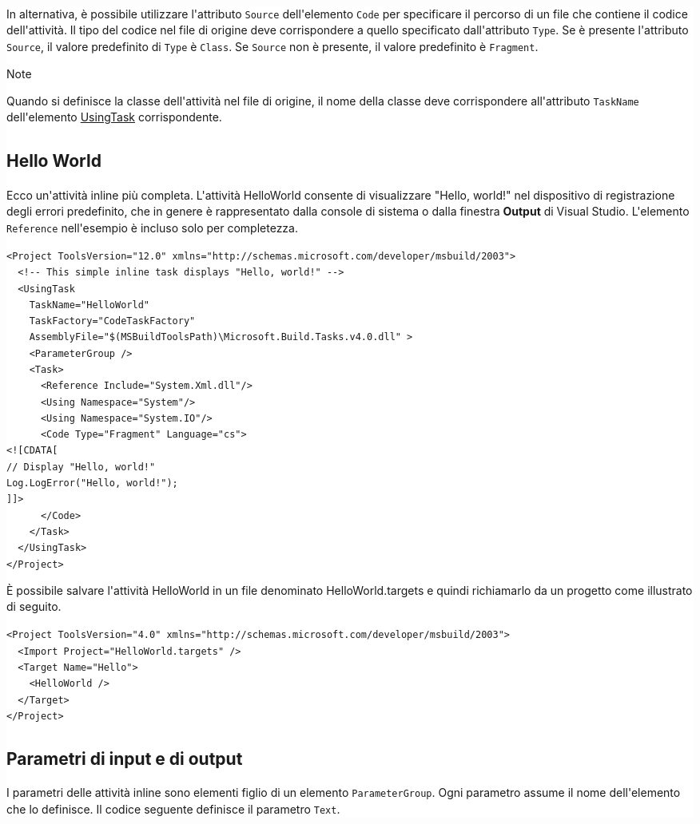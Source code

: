  In alternativa, è possibile utilizzare l'attributo `Source` dell'elemento `Code` per specificare il percorso di un file che contiene il codice dell'attività.  Il tipo del codice nel file di origine deve corrispondere a quello specificato dall'attributo `Type`.  Se è presente l'attributo `Source`, il valore predefinito di `Type` è `Class`.  Se `Source` non è presente, il valore predefinito è `Fragment`.  
  
> [!NOTE]
>  Quando si definisce la classe dell'attività nel file di origine, il nome della classe deve corrispondere all'attributo `TaskName` dell'elemento [UsingTask](../msbuild/usingtask-element-msbuild.md) corrispondente.  
  
## Hello World  
 Ecco un'attività inline più completa.  L'attività HelloWorld consente di visualizzare "Hello, world\!" nel dispositivo di registrazione degli errori predefinito, che in genere è rappresentato dalla console di sistema o dalla finestra **Output** di Visual Studio.  L'elemento `Reference` nell'esempio è incluso solo per completezza.  
  
```  
<Project ToolsVersion="12.0" xmlns="http://schemas.microsoft.com/developer/msbuild/2003">  
  <!-- This simple inline task displays "Hello, world!" -->  
  <UsingTask  
    TaskName="HelloWorld"  
    TaskFactory="CodeTaskFactory"  
    AssemblyFile="$(MSBuildToolsPath)\Microsoft.Build.Tasks.v4.0.dll" >  
    <ParameterGroup />  
    <Task>  
      <Reference Include="System.Xml.dll"/>  
      <Using Namespace="System"/>  
      <Using Namespace="System.IO"/>  
      <Code Type="Fragment" Language="cs">  
<![CDATA[  
// Display "Hello, world!"  
Log.LogError("Hello, world!");  
]]>  
      </Code>  
    </Task>  
  </UsingTask>  
</Project>  
```  
  
 È possibile salvare l'attività HelloWorld in un file denominato HelloWorld.targets e quindi richiamarlo da un progetto come illustrato di seguito.  
  
```  
<Project ToolsVersion="4.0" xmlns="http://schemas.microsoft.com/developer/msbuild/2003">  
  <Import Project="HelloWorld.targets" />  
  <Target Name="Hello">  
    <HelloWorld />  
  </Target>  
</Project>  
```  
  
## Parametri di input e di output  
 I parametri delle attività inline sono elementi figlio di un elemento `ParameterGroup`.  Ogni parametro assume il nome dell'elemento che lo definisce.  Il codice seguente definisce il parametro `Text`.  
  